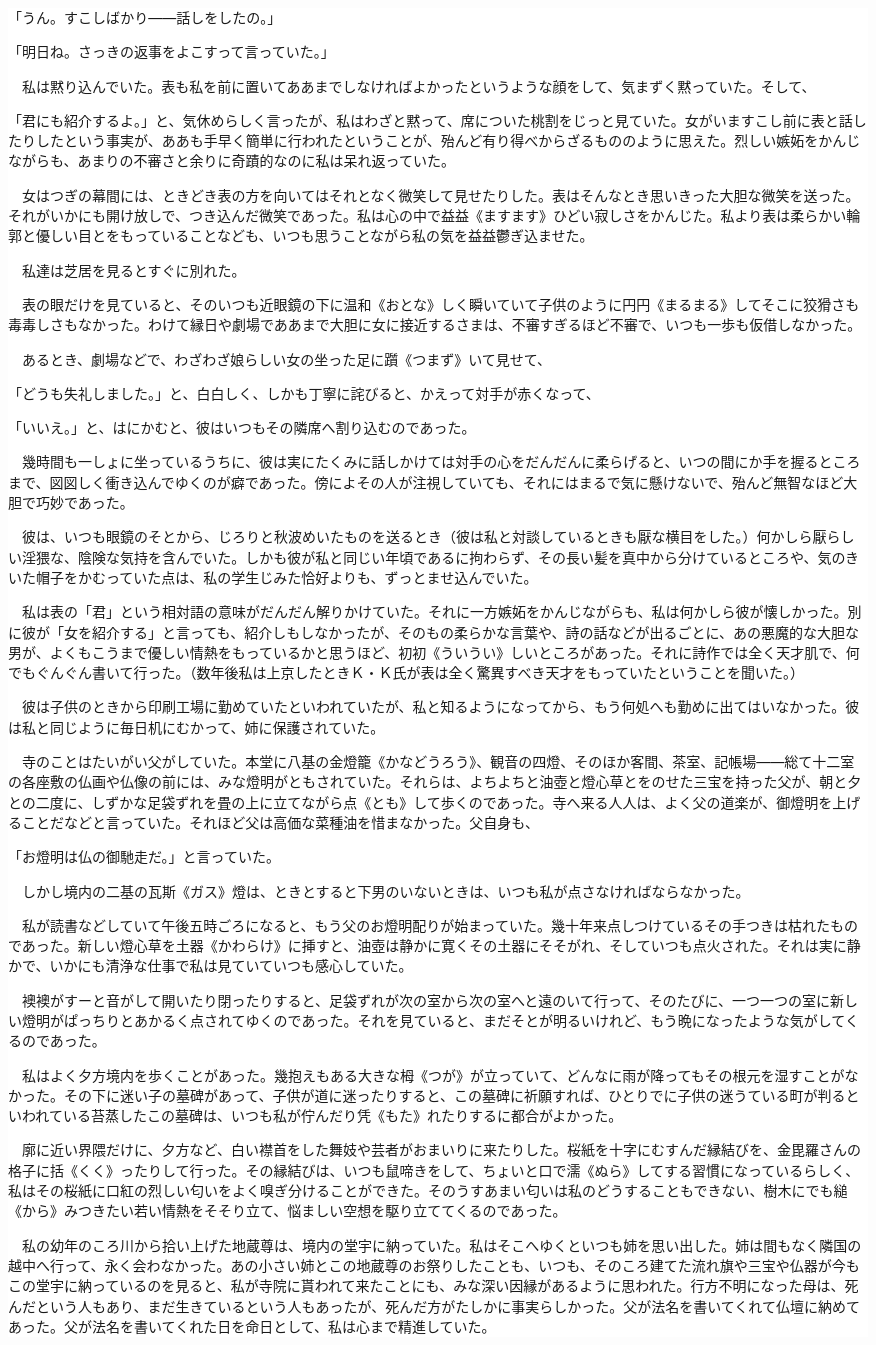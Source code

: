 「うん。すこしばかり――話しをしたの。」

「明日ね。さっきの返事をよこすって言っていた。」

　私は黙り込んでいた。表も私を前に置いてああまでしなければよかったというような顔をして、気まずく黙っていた。そして、

「君にも紹介するよ。」と、気休めらしく言ったが、私はわざと黙って、席についた桃割をじっと見ていた。女がいますこし前に表と話したりしたという事実が、ああも手早く簡単に行われたということが、殆んど有り得べからざるもののように思えた。烈しい嫉妬をかんじながらも、あまりの不審さと余りに奇蹟的なのに私は呆れ返っていた。

　女はつぎの幕間には、ときどき表の方を向いてはそれとなく微笑して見せたりした。表はそんなとき思いきった大胆な微笑を送った。それがいかにも開け放しで、つき込んだ微笑であった。私は心の中で益益《ますます》ひどい寂しさをかんじた。私より表は柔らかい輪郭と優しい目とをもっていることなども、いつも思うことながら私の気を益益鬱ぎ込ませた。

　私達は芝居を見るとすぐに別れた。

　表の眼だけを見ていると、そのいつも近眼鏡の下に温和《おとな》しく瞬いていて子供のように円円《まるまる》してそこに狡猾さも毒毒しさもなかった。わけて縁日や劇場でああまで大胆に女に接近するさまは、不審すぎるほど不審で、いつも一歩も仮借しなかった。

　あるとき、劇場などで、わざわざ娘らしい女の坐った足に躓《つまず》いて見せて、

「どうも失礼しました。」と、白白しく、しかも丁寧に詫びると、かえって対手が赤くなって、

「いいえ。」と、はにかむと、彼はいつもその隣席へ割り込むのであった。

　幾時間も一しょに坐っているうちに、彼は実にたくみに話しかけては対手の心をだんだんに柔らげると、いつの間にか手を握るところまで、図図しく衝き込んでゆくのが癖であった。傍によその人が注視していても、それにはまるで気に懸けないで、殆んど無智なほど大胆で巧妙であった。

　彼は、いつも眼鏡のそとから、じろりと秋波めいたものを送るとき（彼は私と対談しているときも厭な横目をした。）何かしら厭らしい淫猥な、陰険な気持を含んでいた。しかも彼が私と同じい年頃であるに拘わらず、その長い髪を真中から分けているところや、気のきいた帽子をかむっていた点は、私の学生じみた恰好よりも、ずっとませ込んでいた。

　私は表の「君」という相対語の意味がだんだん解りかけていた。それに一方嫉妬をかんじながらも、私は何かしら彼が懐しかった。別に彼が「女を紹介する」と言っても、紹介しもしなかったが、そのもの柔らかな言葉や、詩の話などが出るごとに、あの悪魔的な大胆な男が、よくもこうまで優しい情熱をもっているかと思うほど、初初《ういうい》しいところがあった。それに詩作では全く天才肌で、何でもぐんぐん書いて行った。（数年後私は上京したときＫ・Ｋ氏が表は全く驚異すべき天才をもっていたということを聞いた。）

　彼は子供のときから印刷工場に勤めていたといわれていたが、私と知るようになってから、もう何処へも勤めに出てはいなかった。彼は私と同じように毎日机にむかって、姉に保護されていた。



　寺のことはたいがい父がしていた。本堂に八基の金燈籠《かなどうろう》、観音の四燈、そのほか客間、茶室、記帳場――総て十二室の各座敷の仏画や仏像の前には、みな燈明がともされていた。それらは、よちよちと油壺と燈心草とをのせた三宝を持った父が、朝と夕との二度に、しずかな足袋ずれを畳の上に立てながら点《とも》して歩くのであった。寺へ来る人人は、よく父の道楽が、御燈明を上げることだなどと言っていた。それほど父は高価な菜種油を惜まなかった。父自身も、

「お燈明は仏の御馳走だ。」と言っていた。

　しかし境内の二基の瓦斯《ガス》燈は、ときとすると下男のいないときは、いつも私が点さなければならなかった。

　私が読書などしていて午後五時ごろになると、もう父のお燈明配りが始まっていた。幾十年来点しつけているその手つきは枯れたものであった。新しい燈心草を土器《かわらけ》に挿すと、油壺は静かに寛くその土器にそそがれ、そしていつも点火された。それは実に静かで、いかにも清浄な仕事で私は見ていていつも感心していた。

　襖襖がすーと音がして開いたり閉ったりすると、足袋ずれが次の室から次の室へと遠のいて行って、そのたびに、一つ一つの室に新しい燈明がぱっちりとあかるく点されてゆくのであった。それを見ていると、まだそとが明るいけれど、もう晩になったような気がしてくるのであった。

　私はよく夕方境内を歩くことがあった。幾抱えもある大きな栂《つが》が立っていて、どんなに雨が降ってもその根元を湿すことがなかった。その下に迷い子の墓碑があって、子供が道に迷ったりすると、この墓碑に祈願すれば、ひとりでに子供の迷うている町が判るといわれている苔蒸したこの墓碑は、いつも私が佇んだり凭《もた》れたりするに都合がよかった。

　廓に近い界隈だけに、夕方など、白い襟首をした舞妓や芸者がおまいりに来たりした。桜紙を十字にむすんだ縁結びを、金毘羅さんの格子に括《くく》ったりして行った。その縁結びは、いつも鼠啼きをして、ちょいと口で濡《ぬら》してする習慣になっているらしく、私はその桜紙に口紅の烈しい匂いをよく嗅ぎ分けることができた。そのうすあまい匂いは私のどうすることもできない、樹木にでも縋《から》みつきたい若い情熱をそそり立て、悩ましい空想を駆り立ててくるのであった。

　私の幼年のころ川から拾い上げた地蔵尊は、境内の堂宇に納っていた。私はそこへゆくといつも姉を思い出した。姉は間もなく隣国の越中へ行って、永く会わなかった。あの小さい姉とこの地蔵尊のお祭りしたことも、いつも、そのころ建てた流れ旗や三宝や仏器が今もこの堂宇に納っているのを見ると、私が寺院に貰われて来たことにも、みな深い因縁があるように思われた。行方不明になった母は、死んだという人もあり、まだ生きているという人もあったが、死んだ方がたしかに事実らしかった。父が法名を書いてくれて仏壇に納めてあった。父が法名を書いてくれた日を命日として、私は心まで精進していた。
